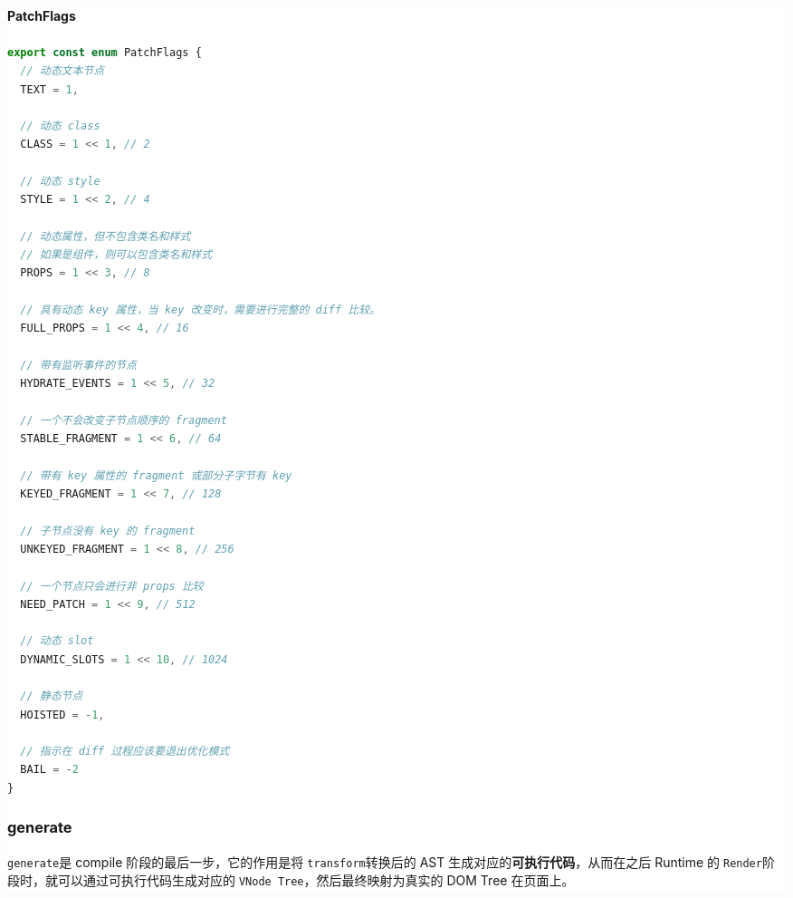 <a name="AJVTT"></a>

#### PatchFlags

```javascript
export const enum PatchFlags {
  // 动态文本节点
  TEXT = 1,

  // 动态 class
  CLASS = 1 << 1, // 2

  // 动态 style
  STYLE = 1 << 2, // 4

  // 动态属性，但不包含类名和样式
  // 如果是组件，则可以包含类名和样式
  PROPS = 1 << 3, // 8

  // 具有动态 key 属性，当 key 改变时，需要进行完整的 diff 比较。
  FULL_PROPS = 1 << 4, // 16

  // 带有监听事件的节点
  HYDRATE_EVENTS = 1 << 5, // 32

  // 一个不会改变子节点顺序的 fragment
  STABLE_FRAGMENT = 1 << 6, // 64

  // 带有 key 属性的 fragment 或部分子字节有 key
  KEYED_FRAGMENT = 1 << 7, // 128

  // 子节点没有 key 的 fragment
  UNKEYED_FRAGMENT = 1 << 8, // 256

  // 一个节点只会进行非 props 比较
  NEED_PATCH = 1 << 9, // 512

  // 动态 slot
  DYNAMIC_SLOTS = 1 << 10, // 1024

  // 静态节点
  HOISTED = -1,

  // 指示在 diff 过程应该要退出优化模式
  BAIL = -2
}
```

<a name="sjYb6"></a>

### generate

`generate`是 compile 阶段的最后一步，它的作用是将 `transform`转换后的 AST 生成对应的**可执行代码**，从而在之后 Runtime 的 `Render`阶段时，就可以通过可执行代码生成对应的 `VNode Tree`，然后最终映射为真实的 DOM Tree 在页面上。
